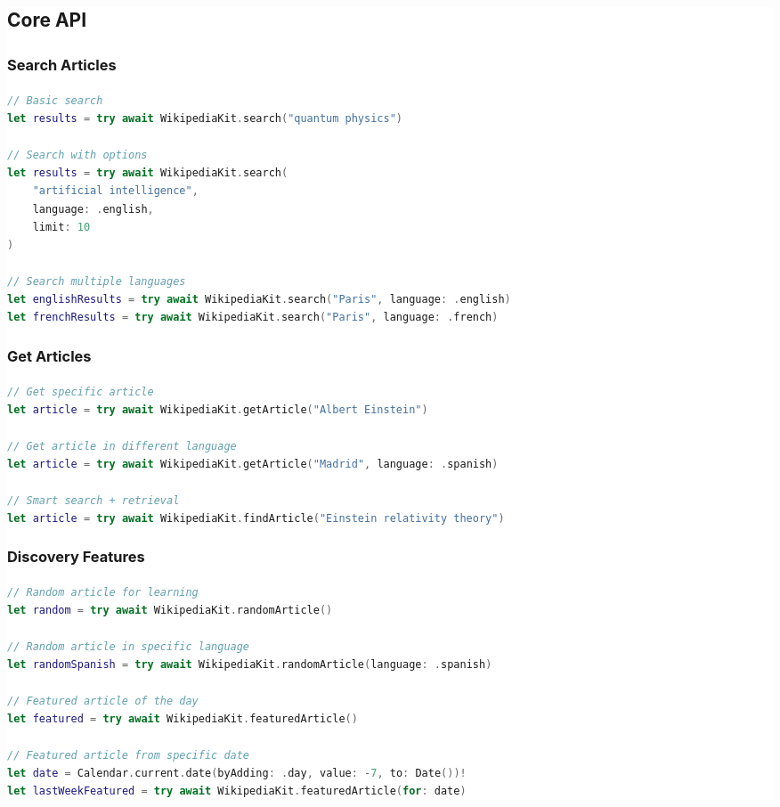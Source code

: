 ```swift
```

## Core API

### Search Articles

```swift
// Basic search
let results = try await WikipediaKit.search("quantum physics")

// Search with options
let results = try await WikipediaKit.search(
    "artificial intelligence",
    language: .english,
    limit: 10
)

// Search multiple languages
let englishResults = try await WikipediaKit.search("Paris", language: .english)
let frenchResults = try await WikipediaKit.search("Paris", language: .french)
```

### Get Articles

```swift
// Get specific article
let article = try await WikipediaKit.getArticle("Albert Einstein")

// Get article in different language
let article = try await WikipediaKit.getArticle("Madrid", language: .spanish)

// Smart search + retrieval
let article = try await WikipediaKit.findArticle("Einstein relativity theory")
```

### Discovery Features

```swift
// Random article for learning
let random = try await WikipediaKit.randomArticle()

// Random article in specific language
let randomSpanish = try await WikipediaKit.randomArticle(language: .spanish)

// Featured article of the day
let featured = try await WikipediaKit.featuredArticle()

// Featured article from specific date
let date = Calendar.current.date(byAdding: .day, value: -7, to: Date())!
let lastWeekFeatured = try await WikipediaKit.featuredArticle(for: date)
```
